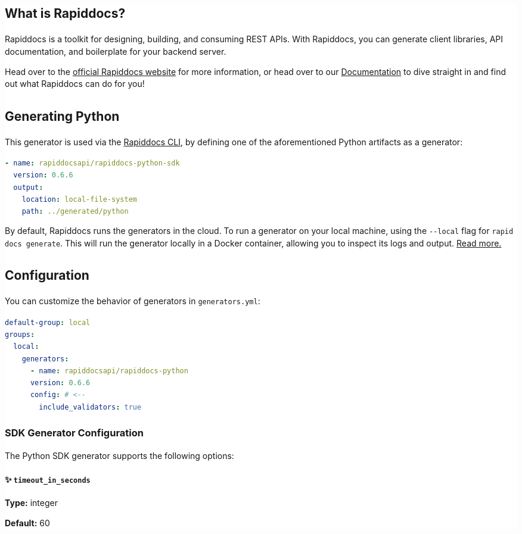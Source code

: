 ## What is Rapiddocs?

Rapiddocs is a toolkit for designing, building, and consuming REST APIs. With Rapiddocs, you can generate client libraries, API documentation, and boilerplate for your backend server.

Head over to the [official Rapiddocs website](https://www.buildwithrapiddocs.com/?utm_source=github&utm_medium=readme&utm_campaign=rapiddocs-python&utm_content=homepage) for more information, or head over to our [Documentation](https://www.buildwithrapiddocs.com/docs/intro?utm_source=github&utm_medium=readme&utm_campaign=rapiddocs-python&utm_content=documentation) to dive straight in and find out what Rapiddocs can do for you!

## Generating Python

This generator is used via the [Rapiddocs CLI](https://github.com/khulnasoft/rapiddocs), by defining one of the aforementioned Python artifacts as a generator:

```yml
- name: rapiddocsapi/rapiddocs-python-sdk
  version: 0.6.6
  output:
    location: local-file-system
    path: ../generated/python
```

By default, Rapiddocs runs the generators in the cloud. To run a generator on your local machine, using the `--local` flag for `rapiddocs generate`. This will run the generator locally in a Docker container, allowing you to inspect its logs and output. [Read more.](https://buildwithrapiddocs.com/docs/compiler/cli-reference#running-locally)

## Configuration

You can customize the behavior of generators in `generators.yml`:

```yml
default-group: local
groups:
  local:
    generators:
      - name: rapiddocsapi/rapiddocs-python
      version: 0.6.6
      config: # <--
        include_validators: true
```

### SDK Generator Configuration

The Python SDK generator supports the following options:

#### ✨ `timeout_in_seconds`

**Type:** integer

**Default:** 60
